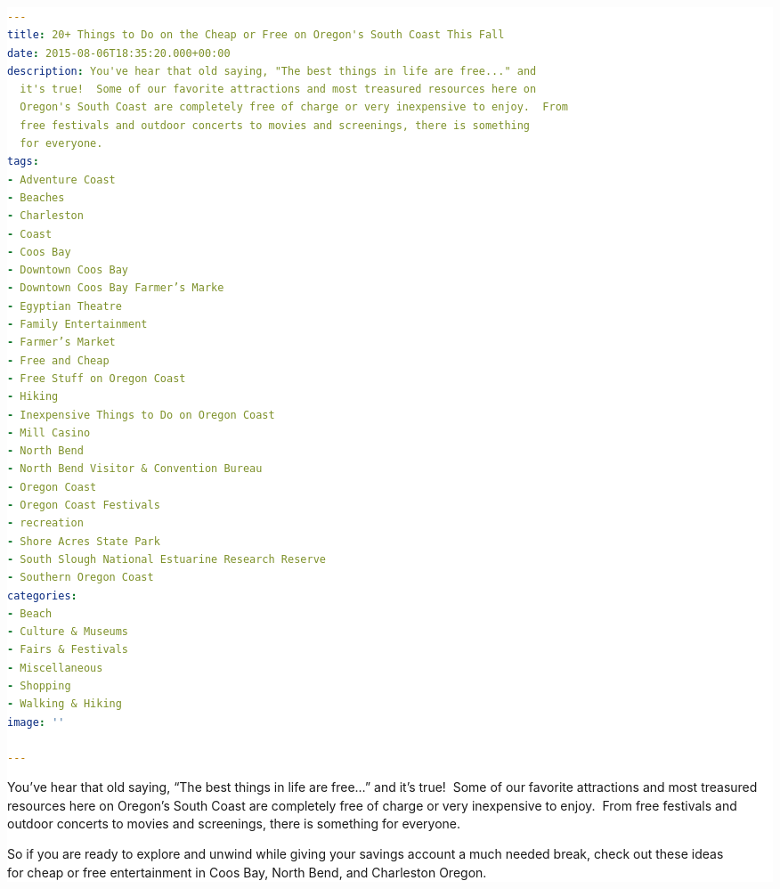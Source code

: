 ```yaml
---
title: 20+ Things to Do on the Cheap or Free on Oregon's South Coast This Fall
date: 2015-08-06T18:35:20.000+00:00
description: You've hear that old saying, "The best things in life are free..." and
  it's true!  Some of our favorite attractions and most treasured resources here on
  Oregon's South Coast are completely free of charge or very inexpensive to enjoy.  From
  free festivals and outdoor concerts to movies and screenings, there is something
  for everyone.
tags:
- Adventure Coast
- Beaches
- Charleston
- Coast
- Coos Bay
- Downtown Coos Bay
- Downtown Coos Bay Farmer’s Marke
- Egyptian Theatre
- Family Entertainment
- Farmer’s Market
- Free and Cheap
- Free Stuff on Oregon Coast
- Hiking
- Inexpensive Things to Do on Oregon Coast
- Mill Casino
- North Bend
- North Bend Visitor & Convention Bureau
- Oregon Coast
- Oregon Coast Festivals
- recreation
- Shore Acres State Park
- South Slough National Estuarine Research Reserve
- Southern Oregon Coast
categories:
- Beach
- Culture & Museums
- Fairs & Festivals
- Miscellaneous
- Shopping
- Walking & Hiking
image: ''

---
```

You’ve hear that old saying, “The best things in life are free…” and it’s true!  Some of our favorite attractions and most treasured resources here on Oregon’s South Coast are completely free of charge or very inexpensive to enjoy.  From free festivals and outdoor concerts to movies and screenings, there is something for everyone.

So if you are ready to explore and unwind while giving your savings account a much needed break, check out these ideas for cheap or free entertainment in Coos Bay, North Bend, and Charleston Oregon. 

